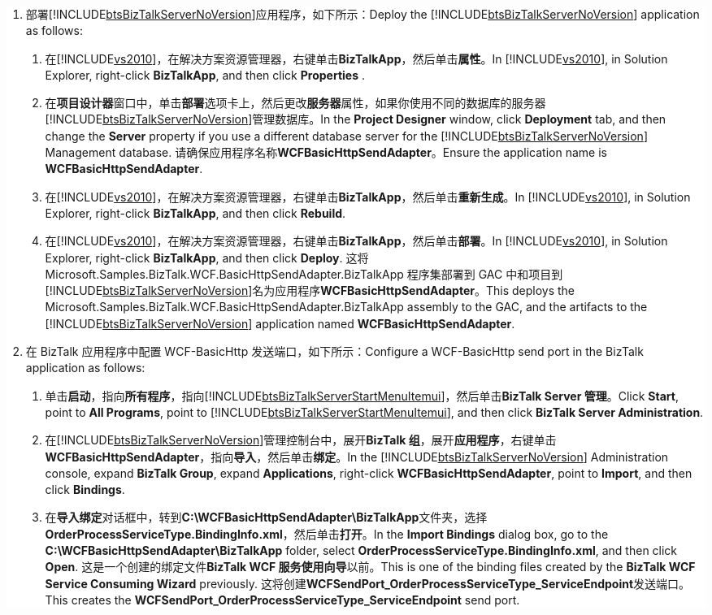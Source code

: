 1.  <span data-ttu-id="37cf2-224">部署[!INCLUDE[btsBizTalkServerNoVersion](../includes/btsbiztalkservernoversion-md.md)]应用程序，如下所示：</span><span class="sxs-lookup"><span data-stu-id="37cf2-224">Deploy the [!INCLUDE[btsBizTalkServerNoVersion](../includes/btsbiztalkservernoversion-md.md)] application as follows:</span></span>  
  
    1.  <span data-ttu-id="37cf2-225">在[!INCLUDE[vs2010](../includes/vs2010-md.md)]，在解决方案资源管理器，右键单击**BizTalkApp**，然后单击**属性**。</span><span class="sxs-lookup"><span data-stu-id="37cf2-225">In [!INCLUDE[vs2010](../includes/vs2010-md.md)], in Solution Explorer, right-click **BizTalkApp**, and then click **Properties** .</span></span>  
  
    2.  <span data-ttu-id="37cf2-226">在**项目设计器**窗口中，单击**部署**选项卡上，然后更改**服务器**属性，如果你使用不同的数据库的服务器[!INCLUDE[btsBizTalkServerNoVersion](../includes/btsbiztalkservernoversion-md.md)]管理数据库。</span><span class="sxs-lookup"><span data-stu-id="37cf2-226">In the **Project Designer** window, click **Deployment** tab, and then change the **Server** property if you use a different database server for the [!INCLUDE[btsBizTalkServerNoVersion](../includes/btsbiztalkservernoversion-md.md)] Management database.</span></span> <span data-ttu-id="37cf2-227">请确保应用程序名称**WCFBasicHttpSendAdapter**。</span><span class="sxs-lookup"><span data-stu-id="37cf2-227">Ensure the application name is **WCFBasicHttpSendAdapter**.</span></span>  
  
    3.  <span data-ttu-id="37cf2-228">在[!INCLUDE[vs2010](../includes/vs2010-md.md)]，在解决方案资源管理器，右键单击**BizTalkApp**，然后单击**重新生成**。</span><span class="sxs-lookup"><span data-stu-id="37cf2-228">In [!INCLUDE[vs2010](../includes/vs2010-md.md)], in Solution Explorer, right-click **BizTalkApp**, and then click **Rebuild**.</span></span>  
  
    4.  <span data-ttu-id="37cf2-229">在[!INCLUDE[vs2010](../includes/vs2010-md.md)]，在解决方案资源管理器，右键单击**BizTalkApp**，然后单击**部署**。</span><span class="sxs-lookup"><span data-stu-id="37cf2-229">In [!INCLUDE[vs2010](../includes/vs2010-md.md)], in Solution Explorer, right-click **BizTalkApp**, and then click **Deploy**.</span></span>  <span data-ttu-id="37cf2-230">这将 Microsoft.Samples.BizTalk.WCF.BasicHttpSendAdapter.BizTalkApp 程序集部署到 GAC 中和项目到[!INCLUDE[btsBizTalkServerNoVersion](../includes/btsbiztalkservernoversion-md.md)]名为应用程序**WCFBasicHttpSendAdapter**。</span><span class="sxs-lookup"><span data-stu-id="37cf2-230">This deploys the Microsoft.Samples.BizTalk.WCF.BasicHttpSendAdapter.BizTalkApp assembly to the GAC, and the artifacts to the [!INCLUDE[btsBizTalkServerNoVersion](../includes/btsbiztalkservernoversion-md.md)] application named **WCFBasicHttpSendAdapter**.</span></span>  
  
2.  <span data-ttu-id="37cf2-231">在 BizTalk 应用程序中配置 WCF-BasicHttp 发送端口，如下所示：</span><span class="sxs-lookup"><span data-stu-id="37cf2-231">Configure a WCF-BasicHttp send port in the BizTalk application as follows:</span></span>  
  
    1.  <span data-ttu-id="37cf2-232">单击**启动**，指向**所有程序**，指向[!INCLUDE[btsBizTalkServerStartMenuItemui](../includes/btsbiztalkserverstartmenuitemui-md.md)]，然后单击**BizTalk Server 管理**。</span><span class="sxs-lookup"><span data-stu-id="37cf2-232">Click **Start**, point to **All Programs**, point to [!INCLUDE[btsBizTalkServerStartMenuItemui](../includes/btsbiztalkserverstartmenuitemui-md.md)], and then click **BizTalk Server Administration**.</span></span>  
  
    2.  <span data-ttu-id="37cf2-233">在[!INCLUDE[btsBizTalkServerNoVersion](../includes/btsbiztalkservernoversion-md.md)]管理控制台中，展开**BizTalk 组**，展开**应用程序**，右键单击**WCFBasicHttpSendAdapter**，指向**导入**，然后单击**绑定**。</span><span class="sxs-lookup"><span data-stu-id="37cf2-233">In the [!INCLUDE[btsBizTalkServerNoVersion](../includes/btsbiztalkservernoversion-md.md)] Administration console, expand **BizTalk Group**, expand **Applications**, right-click **WCFBasicHttpSendAdapter**, point to **Import**, and then click **Bindings**.</span></span>  
  
    3.  <span data-ttu-id="37cf2-234">在**导入绑定**对话框中，转到**C:\WCFBasicHttpSendAdapter\BizTalkApp**文件夹，选择**OrderProcessServiceType.BindingInfo.xml**，然后单击**打开**。</span><span class="sxs-lookup"><span data-stu-id="37cf2-234">In the **Import Bindings** dialog box, go to the **C:\WCFBasicHttpSendAdapter\BizTalkApp** folder, select **OrderProcessServiceType.BindingInfo.xml**, and then click **Open**.</span></span> <span data-ttu-id="37cf2-235">这是一个创建的绑定文件**BizTalk WCF 服务使用向导**以前。</span><span class="sxs-lookup"><span data-stu-id="37cf2-235">This is one of the binding files created by the **BizTalk WCF Service Consuming Wizard** previously.</span></span> <span data-ttu-id="37cf2-236">这将创建**WCFSendPort_OrderProcessServiceType_ServiceEndpoint**发送端口。</span><span class="sxs-lookup"><span data-stu-id="37cf2-236">This creates the **WCFSendPort_OrderProcessServiceType_ServiceEndpoint** send port.</span></span>  
  